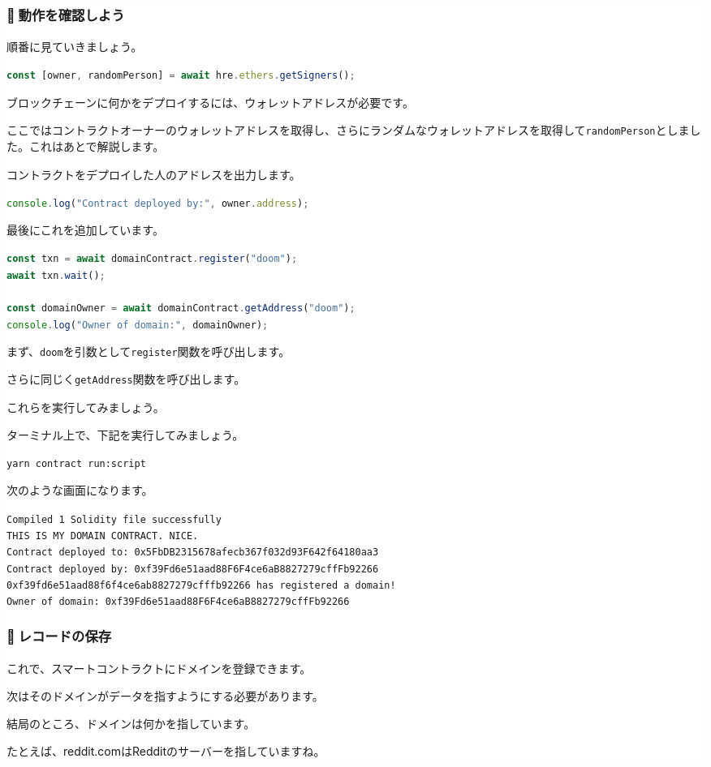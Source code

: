 ### 🤔 動作を確認しよう

順番に見ていきましょう。

```js
const [owner, randomPerson] = await hre.ethers.getSigners();
```

ブロックチェーンに何かをデプロイするには、ウォレットアドレスが必要です。

ここではコントラクトオーナーのウォレットアドレスを取得し、さらにランダムなウォレットアドレスを取得して`randomPerson`としました。これはあとで解説します。

コントラクトをデプロイした人のアドレスを出力します。

```js
console.log("Contract deployed by:", owner.address);
```

最後にこれを追加しています。

```js
const txn = await domainContract.register("doom");
await txn.wait();

const domainOwner = await domainContract.getAddress("doom");
console.log("Owner of domain:", domainOwner);
```

まず、`doom`を引数として`register`関数を呼び出します。

さらに同じく`getAddress`関数を呼び出します。

これらを実行してみましょう。

ターミナル上で、下記を実行してみましょう。

```
yarn contract run:script
```

次のような画面になります。

```
Compiled 1 Solidity file successfully
THIS IS MY DOMAIN CONTRACT. NICE.
Contract deployed to: 0x5FbDB2315678afecb367f032d93F642f64180aa3
Contract deployed by: 0xf39Fd6e51aad88F6F4ce6aB8827279cffFb92266
0xf39fd6e51aad88f6f4ce6ab8827279cfffb92266 has registered a domain!
Owner of domain: 0xf39Fd6e51aad88F6F4ce6aB8827279cffFb92266
```

### 🎯 レコードの保存

これで、スマートコントラクトにドメインを登録できます。

次はそのドメインがデータを指すようにする必要があります。

結局のところ、ドメインは何かを指しています。

たとえば、reddit.comはRedditのサーバーを指していますね。
